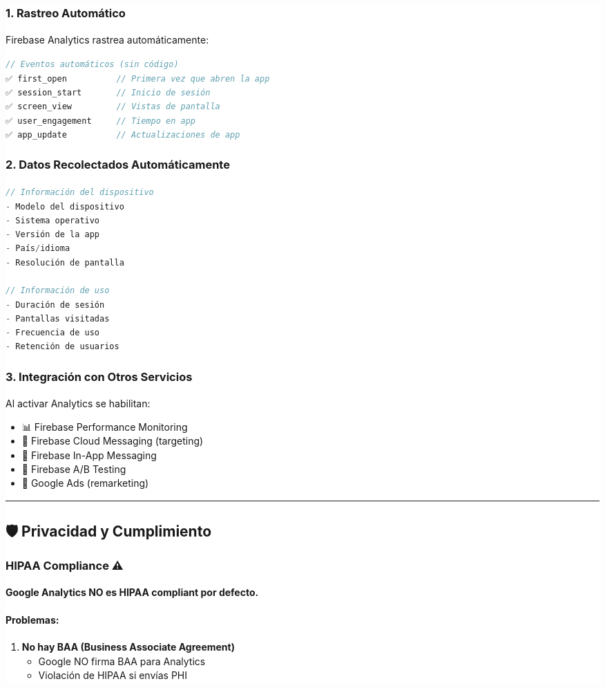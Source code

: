 ### 1. **Rastreo Automático**

Firebase Analytics rastrea automáticamente:

```javascript
// Eventos automáticos (sin código)
✅ first_open          // Primera vez que abren la app
✅ session_start       // Inicio de sesión
✅ screen_view         // Vistas de pantalla
✅ user_engagement     // Tiempo en app
✅ app_update          // Actualizaciones de app
```

### 2. **Datos Recolectados Automáticamente**

```javascript
// Información del dispositivo
- Modelo del dispositivo
- Sistema operativo
- Versión de la app
- País/idioma
- Resolución de pantalla

// Información de uso
- Duración de sesión
- Pantallas visitadas
- Frecuencia de uso
- Retención de usuarios
```

### 3. **Integración con Otros Servicios**

Al activar Analytics se habilitan:

- 📊 Firebase Performance Monitoring
- 📧 Firebase Cloud Messaging (targeting)
- 🔔 Firebase In-App Messaging
- 🧪 Firebase A/B Testing
- 🎯 Google Ads (remarketing)

---

## 🛡️ Privacidad y Cumplimiento

### HIPAA Compliance ⚠️

**Google Analytics NO es HIPAA compliant por defecto.**

#### Problemas:

1. **No hay BAA (Business Associate Agreement)**
   - Google NO firma BAA para Analytics
   - Violación de HIPAA si envías PHI
